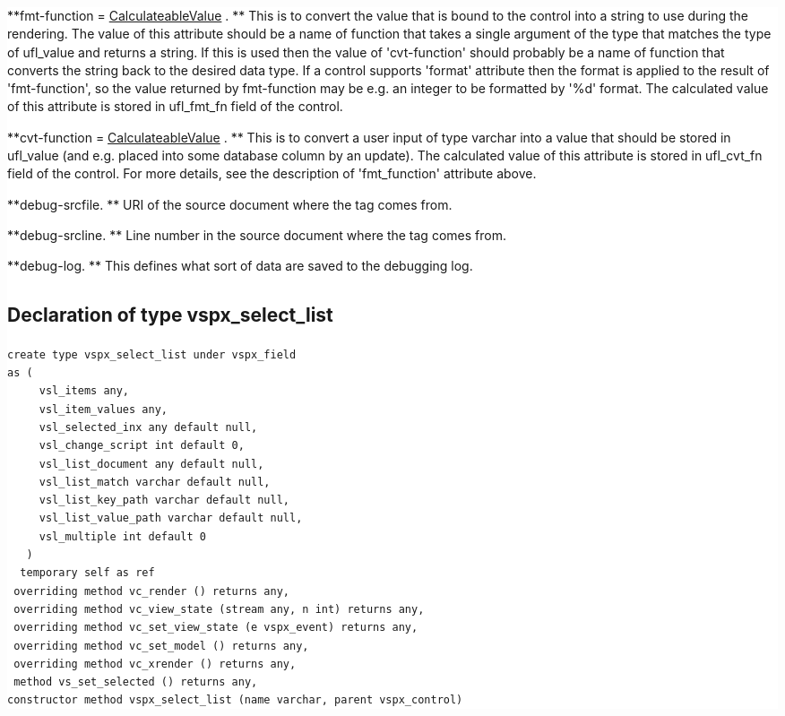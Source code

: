 **fmt-function = <a href="vc_type_calculateablevalue.html" class="link"
title="CalculateableValue">CalculateableValue</a> . ** This is to
convert the value that is bound to the control into a string to use
during the rendering. The value of this attribute should be a name of
function that takes a single argument of the type that matches the type
of ufl_value and returns a string. If this is used then the value of
'cvt-function' should probably be a name of function that converts the
string back to the desired data type. If a control supports 'format'
attribute then the format is applied to the result of 'fmt-function', so
the value returned by fmt-function may be e.g. an integer to be
formatted by '%d' format. The calculated value of this attribute is
stored in ufl_fmt_fn field of the control.

**cvt-function = <a href="vc_type_calculateablevalue.html" class="link"
title="CalculateableValue">CalculateableValue</a> . ** This is to
convert a user input of type varchar into a value that should be stored
in ufl_value (and e.g. placed into some database column by an update).
The calculated value of this attribute is stored in ufl_cvt_fn field of
the control. For more details, see the description of 'fmt_function'
attribute above.

**debug-srcfile. ** URI of the source document where the tag comes from.

**debug-srcline. ** Line number in the source document where the tag
comes from.

**debug-log. ** This defines what sort of data are saved to the
debugging log.

</div>

<div id="vc_udt_select_list" class="refsect1">

## Declaration of type vspx_select_list

``` screen
create type vspx_select_list under vspx_field
as (
     vsl_items any,
     vsl_item_values any,
     vsl_selected_inx any default null,
     vsl_change_script int default 0,
     vsl_list_document any default null,
     vsl_list_match varchar default null,
     vsl_list_key_path varchar default null,
     vsl_list_value_path varchar default null,
     vsl_multiple int default 0
   )
  temporary self as ref
 overriding method vc_render () returns any,
 overriding method vc_view_state (stream any, n int) returns any,
 overriding method vc_set_view_state (e vspx_event) returns any,
 overriding method vc_set_model () returns any,
 overriding method vc_xrender () returns any,
 method vs_set_selected () returns any,
constructor method vspx_select_list (name varchar, parent vspx_control)
```
